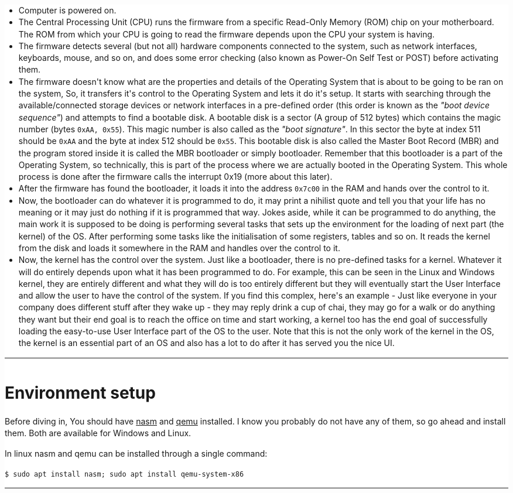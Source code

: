- Computer is powered on.
- The Central Processing Unit (CPU) runs the firmware from a specific Read-Only Memory (ROM) chip on your motherboard. The ROM from which your CPU is going to read the firmware depends upon the CPU your system is having.
- The firmware detects several (but not all) hardware components connected to the system, such as network interfaces, keyboards, mouse, and so on, and does some error checking (also known as Power-On Self Test or POST) before activating them.
- The firmware doesn't know what are the properties and details of the Operating System that is about to be going to be ran on the system, So, it transfers it's control to the Operating System and lets it do it's setup. It starts with searching through the available/connected storage devices or network interfaces in a pre-defined order (this order is known as the _"boot device sequence"_) and attempts to find a bootable disk. A bootable disk is a sector (A group of 512 bytes) which contains the magic number (bytes `0xAA, 0x55`). This magic number is also called as the _"boot signature"_. In this sector the byte at index 511 should be `0xAA` and the byte at index 512 should be `0x55`. This bootable disk is also called the Master Boot Record (MBR) and the program stored inside it is called the MBR bootloader or simply bootloader. Remember that this bootloader is a part of the Operating System, so technically, this is part of the process where we are actually booted in the Operating System. This whole process is done after the firmware calls the interrupt 0x19 (more about this later).
- After the firmware has found the bootloader, it loads it into the address `0x7c00` in the RAM and hands over the control to it.
- Now, the bootloader can do whatever it is programmed to do, it may print a nihilist quote and tell you that your life has no meaning or it may just do nothing if it is programmed that way. Jokes aside, while it can be programmed to do anything, the main work it is supposed to be doing is performing several tasks that sets up the environment for the loading of next part (the kernel) of the OS. After performing some tasks like the initialisation of some registers, tables and so on. It reads the kernel from the disk and loads it somewhere in the RAM and handles over the control to it. 
- Now, the kernel has the control over the system. Just like a bootloader, there is no pre-defined tasks for a kernel. Whatever it will do entirely depends upon what it has been programmed to do. For example, this can be seen in the Linux and Windows kernel, they are entirely different and what they will do is too entirely different but they will eventually start the User Interface and allow the user to have the control of the system. If you find this complex, here's an example - Just like everyone in your company does different stuff after they wake up - they may reply drink a cup of chai, they may go for a walk or do anything they want but their end goal is to reach the office on time and start working, a kernel too has the end goal of successfully loading the easy-to-use User Interface part of the OS to the user. Note that this is not the only work of the kernel in the OS, the kernel is an essential part of an OS and also has a lot to do after it has served you the nice UI.

---

# Environment setup

Before diving in, You should have [nasm](https://www.nasm.us/pub/nasm/releasebuilds/2.15rc12/) and [qemu](https://www.qemu.org/download/) installed. I know you probably do not have any of them, so go ahead and install them. Both are available for Windows and Linux.

In linux nasm and qemu can be installed through a single command:

```console
$ sudo apt install nasm; sudo apt install qemu-system-x86
```
---
